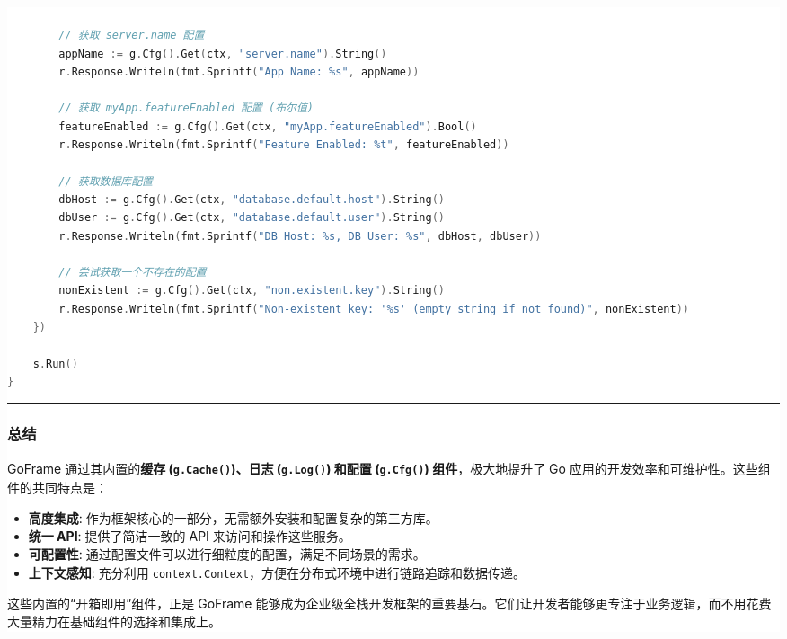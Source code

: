 ```go

		// 获取 server.name 配置
		appName := g.Cfg().Get(ctx, "server.name").String()
		r.Response.Writeln(fmt.Sprintf("App Name: %s", appName))

		// 获取 myApp.featureEnabled 配置 (布尔值)
		featureEnabled := g.Cfg().Get(ctx, "myApp.featureEnabled").Bool()
		r.Response.Writeln(fmt.Sprintf("Feature Enabled: %t", featureEnabled))

		// 获取数据库配置
		dbHost := g.Cfg().Get(ctx, "database.default.host").String()
		dbUser := g.Cfg().Get(ctx, "database.default.user").String()
		r.Response.Writeln(fmt.Sprintf("DB Host: %s, DB User: %s", dbHost, dbUser))

		// 尝试获取一个不存在的配置
		nonExistent := g.Cfg().Get(ctx, "non.existent.key").String()
		r.Response.Writeln(fmt.Sprintf("Non-existent key: '%s' (empty string if not found)", nonExistent))
	})

	s.Run()
}
```

-----

### 总结

GoFrame 通过其内置的**缓存 (`g.Cache()`)、日志 (`g.Log()`) 和配置 (`g.Cfg()`) 组件**，极大地提升了 Go 应用的开发效率和可维护性。这些组件的共同特点是：

  * **高度集成**: 作为框架核心的一部分，无需额外安装和配置复杂的第三方库。
  * **统一 API**: 提供了简洁一致的 API 来访问和操作这些服务。
  * **可配置性**: 通过配置文件可以进行细粒度的配置，满足不同场景的需求。
  * **上下文感知**: 充分利用 `context.Context`，方便在分布式环境中进行链路追踪和数据传递。

这些内置的“开箱即用”组件，正是 GoFrame 能够成为企业级全栈开发框架的重要基石。它们让开发者能够更专注于业务逻辑，而不用花费大量精力在基础组件的选择和集成上。